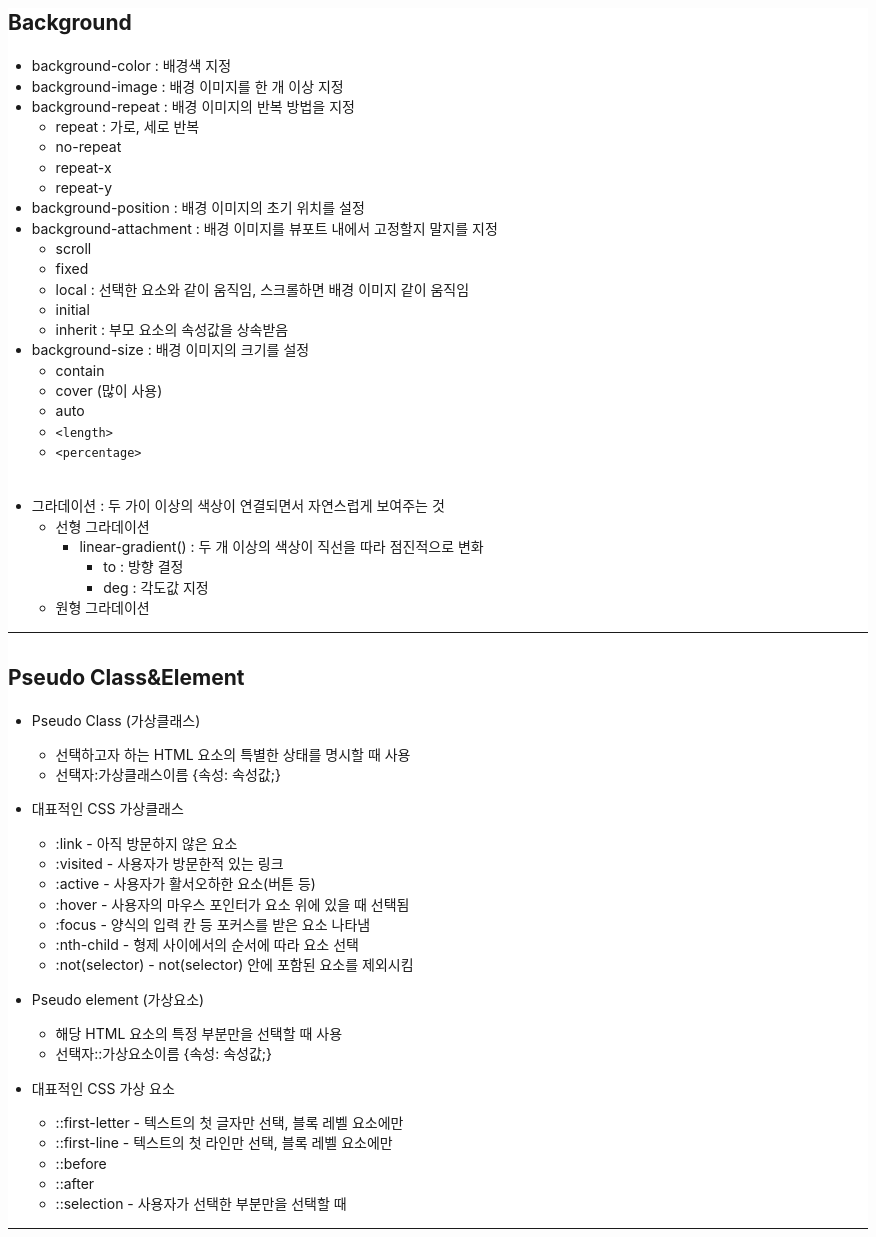 
## Background

- background-color : 배경색 지정
- background-image : 배경 이미지를 한 개 이상 지정
- background-repeat : 배경 이미지의 반복 방법을 지정
  - repeat : 가로, 세로 반복
  - no-repeat
  - repeat-x
  - repeat-y
- background-position : 배경 이미지의 초기 위치를 설정
- background-attachment : 배경 이미지를 뷰포트 내에서 고정할지 말지를 지정
  - scroll
  - fixed
  - local : 선택한 요소와 같이 움직임, 스크롤하면 배경 이미지 같이 움직임
  - initial
  - inherit : 부모 요소의 속성값을 상속받음
- background-size : 배경 이미지의 크기를 설정
  - contain
  - cover (많이 사용)
  - auto
  - `<length>`
  - `<percentage>`  
    <br>

* 그라데이션 : 두 가이 이상의 색상이 연결되면서 자연스럽게 보여주는 것
  - 선형 그라데이션
    - linear-gradient() : 두 개 이상의 색상이 직선을 따라 점진적으로 변화
      - to : 방향 결정
      - deg : 각도값 지정
  - 원형 그라데이션

---

## Pseudo Class&Element

- Pseudo Class (가상클래스)
  - 선택하고자 하는 HTML 요소의 특별한 상태를 명시할 때 사용
  - 선택자:가상클래스이름 {속성: 속성값;}
- 대표적인 CSS 가상클래스

  - :link - 아직 방문하지 않은 요소
  - :visited - 사용자가 방문한적 있는 링크
  - :active - 사용자가 활서오하한 요소(버튼 등)
  - :hover - 사용자의 마우스 포인터가 요소 위에 있을 때 선택됨
  - :focus - 양식의 입력 칸 등 포커스를 받은 요소 나타냄
  - :nth-child - 형제 사이에서의 순서에 따라 요소 선택
  - :not(selector) - not(selector) 안에 포함된 요소를 제외시킴

- Pseudo element (가상요소)
  - 해당 HTML 요소의 특정 부분만을 선택할 때 사용
  - 선택자::가상요소이름 {속성: 속성값;}
- 대표적인 CSS 가상 요소
  - ::first-letter - 텍스트의 첫 글자만 선택, 블록 레벨 요소에만
  - ::first-line - 텍스트의 첫 라인만 선택, 블록 레벨 요소에만
  - ::before
  - ::after
  - ::selection - 사용자가 선택한 부분만을 선택할 때

---